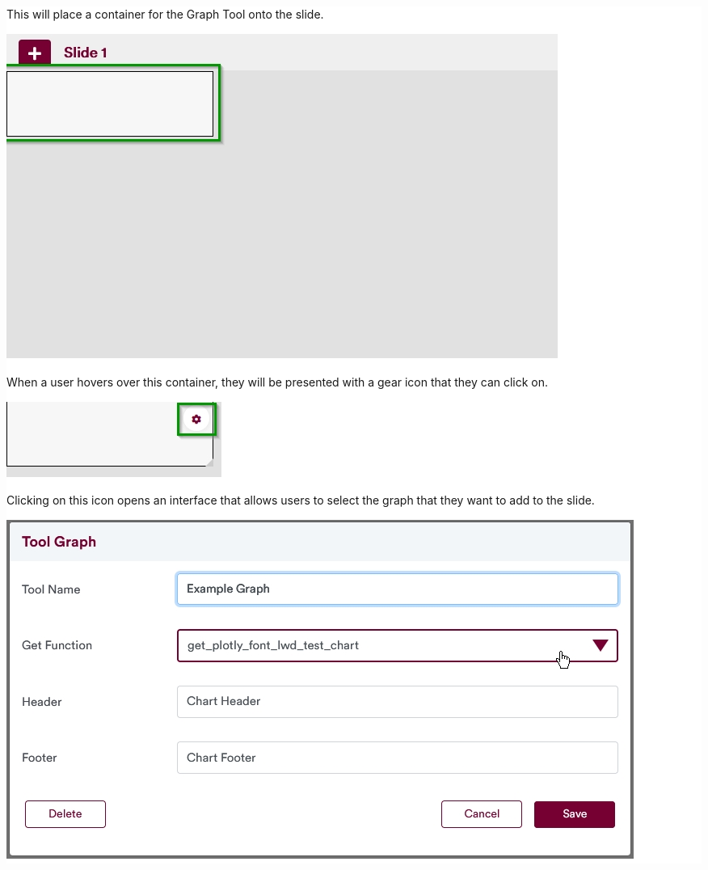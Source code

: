 This will place a container for the Graph Tool onto the slide.

![](/img/doc/38_tool_field.jpg)

When a user hovers over this container, they will be presented with a gear icon that they can click on.

![](/img/doc/39_hover_tool_container.jpg)

Clicking on this icon opens an interface that allows users to select the graph that they want to add to the slide.

![](/img/doc/41_choose_graph.jpg)
